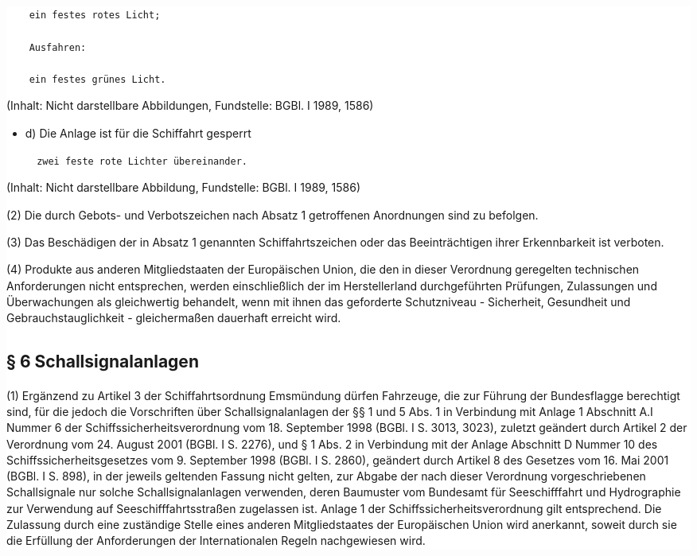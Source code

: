         ein festes rotes Licht;

        Ausfahren:

        ein festes grünes Licht.






(Inhalt: Nicht darstellbare Abbildungen,
Fundstelle: BGBl. I 1989, 1586)

*
    d)  Die Anlage ist für die Schiffahrt gesperrt

        zwei feste rote Lichter übereinander.






(Inhalt: Nicht darstellbare Abbildung,
Fundstelle: BGBl. I 1989, 1586)

(2) Die durch Gebots- und Verbotszeichen nach Absatz 1 getroffenen
Anordnungen sind zu befolgen.

(3) Das Beschädigen der in Absatz 1 genannten Schiffahrtszeichen oder
das Beeinträchtigen ihrer Erkennbarkeit ist verboten.

(4) Produkte aus anderen Mitgliedstaaten der Europäischen Union, die
den in dieser Verordnung geregelten technischen Anforderungen nicht
entsprechen, werden einschließlich der im Herstellerland
durchgeführten Prüfungen, Zulassungen und Überwachungen als
gleichwertig behandelt, wenn mit ihnen das geforderte Schutzniveau -
Sicherheit, Gesundheit und Gebrauchstauglichkeit - gleichermaßen
dauerhaft erreicht wird.


## § 6 Schallsignalanlagen

(1) Ergänzend zu Artikel 3 der Schiffahrtsordnung Emsmündung dürfen
Fahrzeuge, die zur Führung der Bundesflagge berechtigt sind, für die
jedoch die Vorschriften über Schallsignalanlagen der §§ 1 und 5 Abs. 1
in Verbindung mit Anlage 1 Abschnitt A.I Nummer 6 der
Schiffssicherheitsverordnung vom 18. September 1998 (BGBl. I S. 3013,
3023), zuletzt geändert durch Artikel 2 der Verordnung vom 24. August
2001 (BGBl. I S. 2276), und § 1 Abs. 2 in Verbindung mit der Anlage
Abschnitt D Nummer 10 des Schiffssicherheitsgesetzes vom 9. September
1998 (BGBl. I S. 2860), geändert durch Artikel 8 des Gesetzes vom 16.
Mai 2001 (BGBl. I S. 898), in der jeweils geltenden Fassung nicht
gelten, zur Abgabe der nach dieser Verordnung vorgeschriebenen
Schallsignale nur solche Schallsignalanlagen verwenden, deren
Baumuster vom Bundesamt für Seeschifffahrt und Hydrographie zur
Verwendung auf Seeschifffahrtsstraßen zugelassen ist. Anlage 1 der
Schiffssicherheitsverordnung gilt entsprechend. Die Zulassung durch
eine zuständige Stelle eines anderen Mitgliedstaates der Europäischen
Union wird anerkannt, soweit durch sie die Erfüllung der Anforderungen
der Internationalen Regeln nachgewiesen wird.
